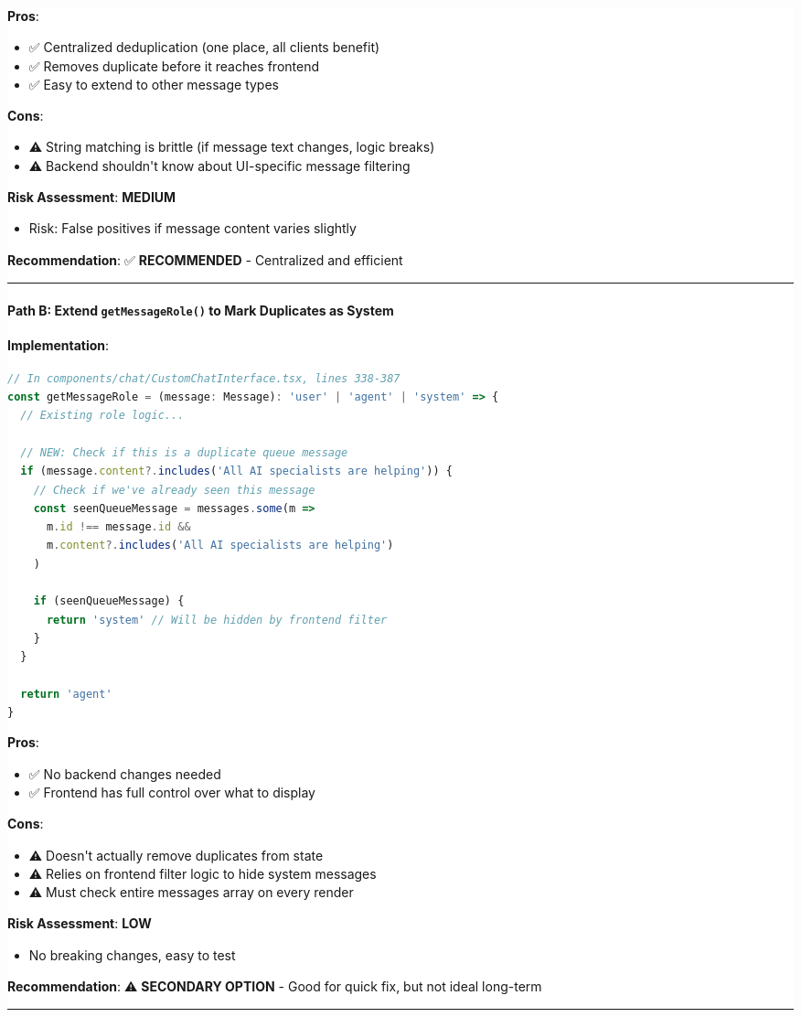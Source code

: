 **Pros**:
- ✅ Centralized deduplication (one place, all clients benefit)
- ✅ Removes duplicate before it reaches frontend
- ✅ Easy to extend to other message types

**Cons**:
- ⚠️ String matching is brittle (if message text changes, logic breaks)
- ⚠️ Backend shouldn't know about UI-specific message filtering

**Risk Assessment**: **MEDIUM**
- Risk: False positives if message content varies slightly

**Recommendation**: ✅ **RECOMMENDED** - Centralized and efficient

---

#### Path B: Extend `getMessageRole()` to Mark Duplicates as System

**Implementation**:
```typescript
// In components/chat/CustomChatInterface.tsx, lines 338-387
const getMessageRole = (message: Message): 'user' | 'agent' | 'system' => {
  // Existing role logic...

  // NEW: Check if this is a duplicate queue message
  if (message.content?.includes('All AI specialists are helping')) {
    // Check if we've already seen this message
    const seenQueueMessage = messages.some(m =>
      m.id !== message.id &&
      m.content?.includes('All AI specialists are helping')
    )

    if (seenQueueMessage) {
      return 'system' // Will be hidden by frontend filter
    }
  }

  return 'agent'
}
```

**Pros**:
- ✅ No backend changes needed
- ✅ Frontend has full control over what to display

**Cons**:
- ⚠️ Doesn't actually remove duplicates from state
- ⚠️ Relies on frontend filter logic to hide system messages
- ⚠️ Must check entire messages array on every render

**Risk Assessment**: **LOW**
- No breaking changes, easy to test

**Recommendation**: ⚠️ **SECONDARY OPTION** - Good for quick fix, but not ideal long-term

---